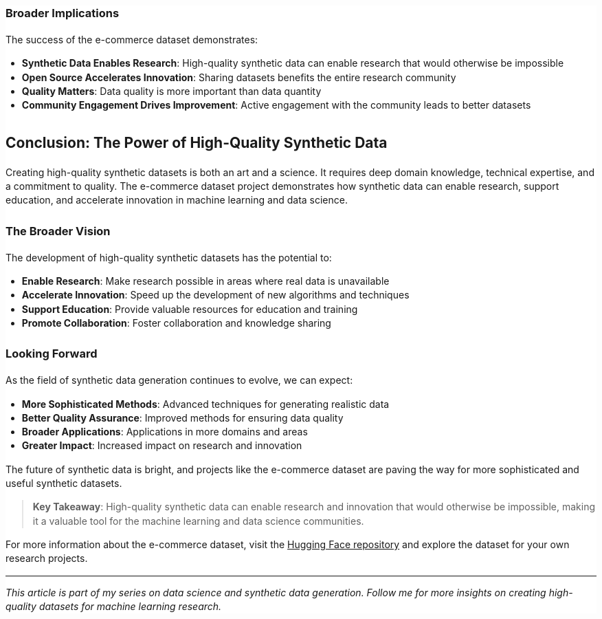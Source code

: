 ### Broader Implications

The success of the e-commerce dataset demonstrates:

- **Synthetic Data Enables Research**: High-quality synthetic data can enable research that would otherwise be impossible
- **Open Source Accelerates Innovation**: Sharing datasets benefits the entire research community
- **Quality Matters**: Data quality is more important than data quantity
- **Community Engagement Drives Improvement**: Active engagement with the community leads to better datasets

## Conclusion: The Power of High-Quality Synthetic Data

Creating high-quality synthetic datasets is both an art and a science. It requires deep domain knowledge, technical expertise, and a commitment to quality. The e-commerce dataset project demonstrates how synthetic data can enable research, support education, and accelerate innovation in machine learning and data science.

### The Broader Vision

The development of high-quality synthetic datasets has the potential to:
- **Enable Research**: Make research possible in areas where real data is unavailable
- **Accelerate Innovation**: Speed up the development of new algorithms and techniques
- **Support Education**: Provide valuable resources for education and training
- **Promote Collaboration**: Foster collaboration and knowledge sharing

### Looking Forward

As the field of synthetic data generation continues to evolve, we can expect:
- **More Sophisticated Methods**: Advanced techniques for generating realistic data
- **Better Quality Assurance**: Improved methods for ensuring data quality
- **Broader Applications**: Applications in more domains and areas
- **Greater Impact**: Increased impact on research and innovation

The future of synthetic data is bright, and projects like the e-commerce dataset are paving the way for more sophisticated and useful synthetic datasets.

> **Key Takeaway**: High-quality synthetic data can enable research and innovation that would otherwise be impossible, making it a valuable tool for the machine learning and data science communities.

For more information about the e-commerce dataset, visit the [Hugging Face repository](https://huggingface.co/datasets/millat/e-commerce-orders) and explore the dataset for your own research projects.

---

*This article is part of my series on data science and synthetic data generation. Follow me for more insights on creating high-quality datasets for machine learning research.* 